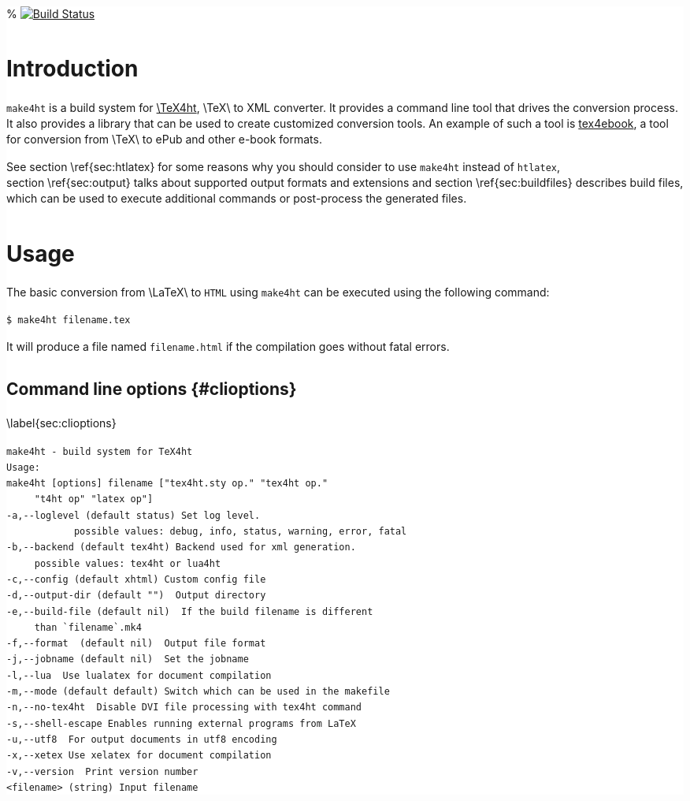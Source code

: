 % [![Build Status](https://travis-ci.org/michal-h21/make4ht.svg?branch=master)](https://travis-ci.org/michal-h21/make4ht)

# Introduction

`make4ht` is a build system for [\TeX4ht](https://tug.org/tex4ht/), \TeX\ to XML converter. It provides a command line tool
that drives the conversion process. It also provides a library that can be used to create
customized conversion tools. An example of such a tool is
[tex4ebook](https://github.com/michal-h21/tex4ebook), a tool for conversion from \TeX\ to
ePub and other e-book formats.

See section \ref{sec:htlatex} for some reasons why you should consider to use `make4ht` instead of `htlatex`,  
section \ref{sec:output} talks about supported output formats and extensions and section \ref{sec:buildfiles} 
describes build files, which can be used to execute additional commands or post-process the generated files.


# Usage

The basic conversion from \LaTeX\ to `HTML` using `make4ht` can be executed using the following command:

    $ make4ht filename.tex

It will produce a file named `filename.html` if the compilation goes without fatal errors.

## Command line options {#clioptions}
\label{sec:clioptions}

    make4ht - build system for TeX4ht
    Usage:
    make4ht [options] filename ["tex4ht.sty op." "tex4ht op." 
         "t4ht op" "latex op"]
    -a,--loglevel (default status) Set log level.
                possible values: debug, info, status, warning, error, fatal
    -b,--backend (default tex4ht) Backend used for xml generation.
         possible values: tex4ht or lua4ht
    -c,--config (default xhtml) Custom config file
    -d,--output-dir (default "")  Output directory
    -e,--build-file (default nil)  If the build filename is different 
         than `filename`.mk4
    -f,--format  (default nil)  Output file format
    -j,--jobname (default nil)  Set the jobname
    -l,--lua  Use lualatex for document compilation
    -m,--mode (default default) Switch which can be used in the makefile
    -n,--no-tex4ht  Disable DVI file processing with tex4ht command
    -s,--shell-escape Enables running external programs from LaTeX
    -u,--utf8  For output documents in utf8 encoding
    -x,--xetex Use xelatex for document compilation
    -v,--version  Print version number
    <filename> (string) Input filename
